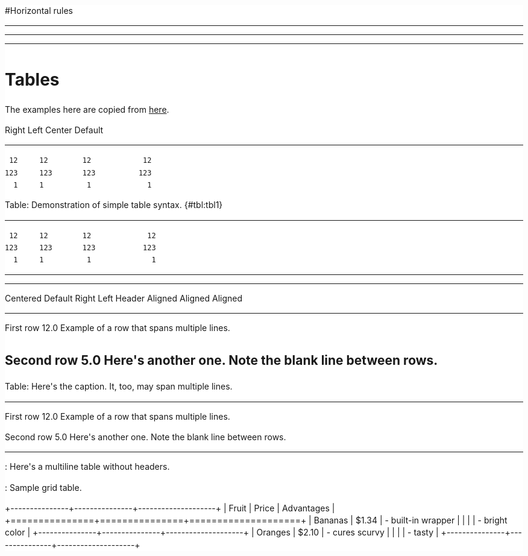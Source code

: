 #Horizontal rules

***

---

___

# Tables

The examples here are copied from [here](https://garrettgman.github.io/rmarkdown/authoring_pandoc_markdown.html#tables).

  Right     Left     Center     Default
-------     ------ ----------   -------
     12     12        12            12
    123     123       123          123
      1     1          1             1

Table:  Demonstration of simple table syntax. {#tbl:tbl1}

-------     ------ ----------   -------
     12     12        12             12
    123     123       123           123
      1     1          1              1
-------     ------ ----------   -------

-------------------------------------------------------------
 Centered   Default           Right Left
  Header    Aligned         Aligned Aligned
----------- ------- --------------- -------------------------
   First    row                12.0 Example of a row that
                                    spans multiple lines.

  Second    row                 5.0 Here's another one. Note
                                    the blank line between
                                    rows.
-------------------------------------------------------------

Table: Here's the caption. It, too, may span
multiple lines.

----------- ------- --------------- -------------------------
   First    row                12.0 Example of a row that
                                    spans multiple lines.

  Second    row                 5.0 Here's another one. Note
                                    the blank line between
                                    rows.
----------- ------- --------------- -------------------------

: Here's a multiline table without headers.

: Sample grid table.

+---------------+---------------+--------------------+
| Fruit         | Price         | Advantages         |
+===============+===============+====================+
| Bananas       | $1.34         | - built-in wrapper |
|               |               | - bright color     |
+---------------+---------------+--------------------+
| Oranges       | $2.10         | - cures scurvy     |
|               |               | - tasty            |
+---------------+---------------+--------------------+
